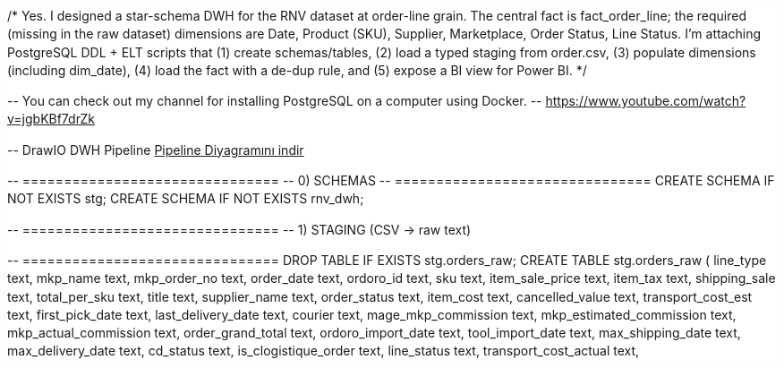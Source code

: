 /*
Yes. I designed a star-schema DWH for the RNV dataset at order-line grain. The central fact is fact_order_line; 
the required (missing in the raw dataset) dimensions are Date, Product (SKU), Supplier, Marketplace, Order Status, Line Status.
I’m attaching PostgreSQL DDL + ELT scripts that 
(1) create schemas/tables, 
(2) load a typed staging from order.csv, 
(3) populate dimensions (including dim_date), 
(4) load the fact with a de-dup rule, and 
(5) expose a BI view for Power BI.
*/


-- You can check out my channel for installing PostgreSQL on a computer using Docker.
-- https://www.youtube.com/watch?v=jgbKBf7drZk



-- DrawIO DWH Pipeline
[Pipeline Diyagramını indir](rnv_dwh_pipeline.drawio)





-- ===============================
-- 0) SCHEMAS
-- ===============================
CREATE SCHEMA IF NOT EXISTS stg;
CREATE SCHEMA IF NOT EXISTS rnv_dwh;

-- ===============================
-- 1) STAGING (CSV -> raw text)

-- ===============================
DROP TABLE IF EXISTS stg.orders_raw;
CREATE TABLE stg.orders_raw (
  line_type                text,
  mkp_name                 text,
  mkp_order_no             text,
  order_date               text,
  ordoro_id                text,
  sku                      text,
  item_sale_price          text,
  item_tax                 text,
  shipping_sale            text,
  total_per_sku            text,
  title                    text,
  supplier_name            text,
  order_status             text,
  item_cost                text,
  cancelled_value          text,
  transport_cost_est       text,
  first_pick_date          text,
  last_delivery_date       text,
  courier                  text,
  mage_mkp_commission      text,
  mkp_estimated_commission text,
  mkp_actual_commission    text,
  order_grand_total        text,
  ordoro_import_date       text,
  tool_import_date         text,
  max_shipping_date        text,
  max_delivery_date        text,
  cd_status                text,
  is_clogistique_order     text,
  line_status              text,
  transport_cost_actual    text,